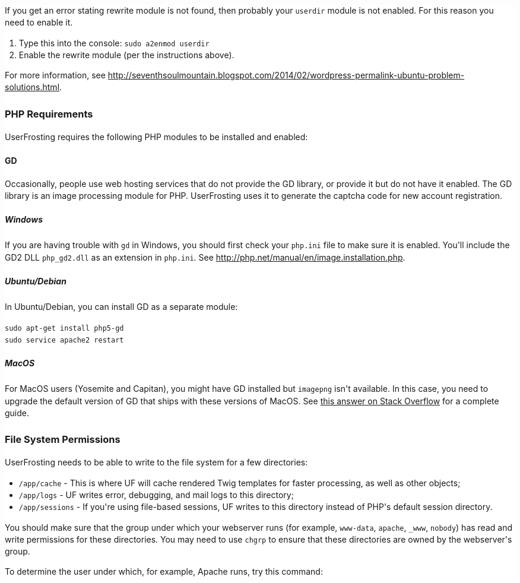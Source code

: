 If you get an error stating rewrite module is not found, then probably your `userdir` module is not enabled. For this reason you need to enable it.

1. Type this into the console: `sudo a2enmod userdir`
2. Enable the rewrite module (per the instructions above).

For more information, see http://seventhsoulmountain.blogspot.com/2014/02/wordpress-permalink-ubuntu-problem-solutions.html.

### PHP Requirements

UserFrosting requires the following PHP modules to be installed and enabled:

#### GD

Occasionally, people use web hosting services that do not provide the GD library, or provide it but do not have it enabled.  The GD library is an image processing module for PHP.  UserFrosting uses it to generate the captcha code for new account registration.

##### Windows

If you are having trouble with `gd` in Windows, you should first check your `php.ini` file to make sure it is enabled.  You'll include the GD2 DLL `php_gd2.dll` as an extension in `php.ini`.  See http://php.net/manual/en/image.installation.php.

##### Ubuntu/Debian

In Ubuntu/Debian, you can install GD as a separate module:

```
sudo apt-get install php5-gd
sudo service apache2 restart
```

##### MacOS

For MacOS users (Yosemite and Capitan), you might have GD installed but `imagepng` isn't available.  In this case, you need to upgrade the default version of GD that ships with these versions of MacOS.  See [this answer on Stack Overflow](http://stackoverflow.com/a/26505558/2970321) for a complete guide.

### File System Permissions

UserFrosting needs to be able to write to the file system for a few directories:

- `/app/cache` - This is where UF will cache rendered Twig templates for faster processing, as well as other objects;
- `/app/logs` - UF writes error, debugging, and mail logs to this directory;
- `/app/sessions` - If you're using file-based sessions, UF writes to this directory instead of PHP's default session directory.

You should make sure that the group under which your webserver runs (for example, `www-data`, `apache`, `_www`, `nobody`) has read and write permissions for these directories.  You may need to use `chgrp` to ensure that these directories are owned by the webserver's group.

To determine the user under which, for example, Apache runs, try this command:
